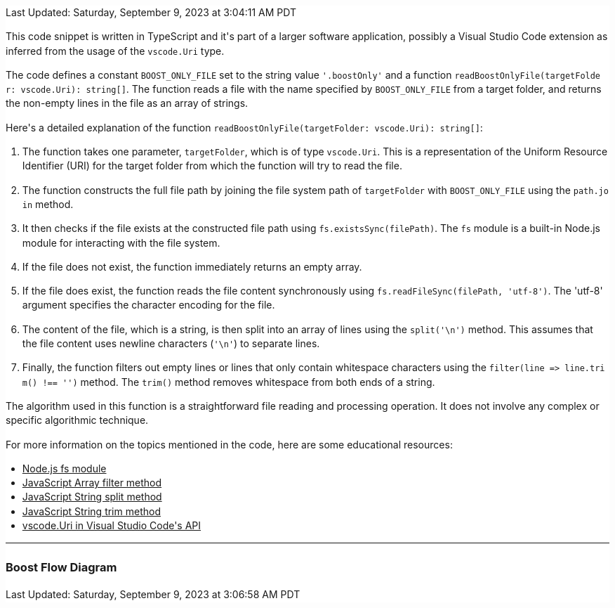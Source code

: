 Last Updated: Saturday, September 9, 2023 at 3:04:11 AM PDT

This code snippet is written in TypeScript and it's part of a larger software application, possibly a Visual Studio Code extension as inferred from the usage of the `vscode.Uri` type. 

The code defines a constant `BOOST_ONLY_FILE` set to the string value `'.boostOnly'` and a function `readBoostOnlyFile(targetFolder: vscode.Uri): string[]`. The function reads a file with the name specified by `BOOST_ONLY_FILE` from a target folder, and returns the non-empty lines in the file as an array of strings.

Here's a detailed explanation of the function `readBoostOnlyFile(targetFolder: vscode.Uri): string[]`:

1. The function takes one parameter, `targetFolder`, which is of type `vscode.Uri`. This is a representation of the Uniform Resource Identifier (URI) for the target folder from which the function will try to read the file.

2. The function constructs the full file path by joining the file system path of `targetFolder` with `BOOST_ONLY_FILE` using the `path.join` method.

3. It then checks if the file exists at the constructed file path using `fs.existsSync(filePath)`. The `fs` module is a built-in Node.js module for interacting with the file system.

4. If the file does not exist, the function immediately returns an empty array.

5. If the file does exist, the function reads the file content synchronously using `fs.readFileSync(filePath, 'utf-8')`. The 'utf-8' argument specifies the character encoding for the file.

6. The content of the file, which is a string, is then split into an array of lines using the `split('\n')` method. This assumes that the file content uses newline characters (`'\n'`) to separate lines.

7. Finally, the function filters out empty lines or lines that only contain whitespace characters using the `filter(line => line.trim() !== '')` method. The `trim()` method removes whitespace from both ends of a string.

The algorithm used in this function is a straightforward file reading and processing operation. It does not involve any complex or specific algorithmic technique.

For more information on the topics mentioned in the code, here are some educational resources:

- [Node.js fs module](https://nodejs.org/api/fs.html)
- [JavaScript Array filter method](https://developer.mozilla.org/en-US/docs/Web/JavaScript/Reference/Global_Objects/Array/filter)
- [JavaScript String split method](https://developer.mozilla.org/en-US/docs/Web/JavaScript/Reference/Global_Objects/String/split)
- [JavaScript String trim method](https://developer.mozilla.org/en-US/docs/Web/JavaScript/Reference/Global_Objects/String/Trim)
- [vscode.Uri in Visual Studio Code's API](https://code.visualstudio.org/api/references/vscode-api#Uri)



---

### Boost Flow Diagram

Last Updated: Saturday, September 9, 2023 at 3:06:58 AM PDT
